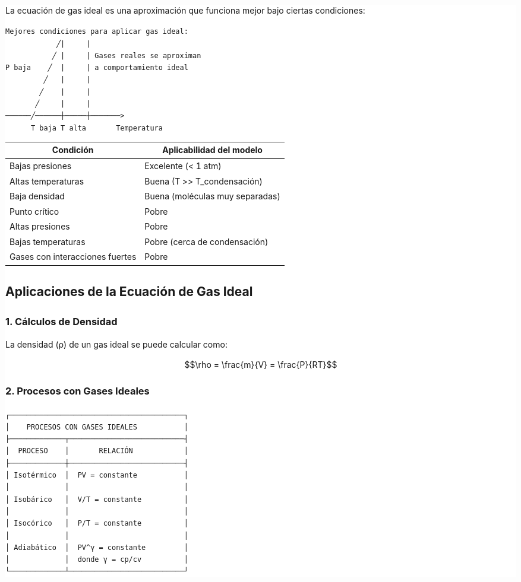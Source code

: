 La ecuación de gas ideal es una aproximación que funciona mejor bajo ciertas condiciones:

```
Mejores condiciones para aplicar gas ideal:
            ╱|     |
           ╱ |     | Gases reales se aproximan
P baja    ╱  |     | a comportamiento ideal
         ╱   |     |
        ╱    |     |
       ╱     |     |
──────╱──────┼─────┼───────>
      T baja T alta       Temperatura
```

| Condición                       | Aplicabilidad del modelo        |
| ------------------------------- | ------------------------------- |
| Bajas presiones                 | Excelente (< 1 atm)             |
| Altas temperaturas              | Buena (T >> T_condensación)     |
| Baja densidad                   | Buena (moléculas muy separadas) |
| Punto crítico                   | Pobre                           |
| Altas presiones                 | Pobre                           |
| Bajas temperaturas              | Pobre (cerca de condensación)   |
| Gases con interacciones fuertes | Pobre                           |

## Aplicaciones de la Ecuación de Gas Ideal

### 1. Cálculos de Densidad

La densidad (ρ) de un gas ideal se puede calcular como:

$$\rho = \frac{m}{V} = \frac{P}{RT}$$

### 2. Procesos con Gases Ideales

```
┌─────────────────────────────────────────┐
│    PROCESOS CON GASES IDEALES           │
├─────────────┬───────────────────────────┤
│  PROCESO    │       RELACIÓN            │
├─────────────┼───────────────────────────┤
│ Isotérmico  │  PV = constante           │
│             │                           │
│ Isobárico   │  V/T = constante          │
│             │                           │
│ Isocórico   │  P/T = constante          │
│             │                           │
│ Adiabático  │  PV^γ = constante         │
│             │  donde γ = cp/cv          │
└─────────────┴───────────────────────────┘
```
